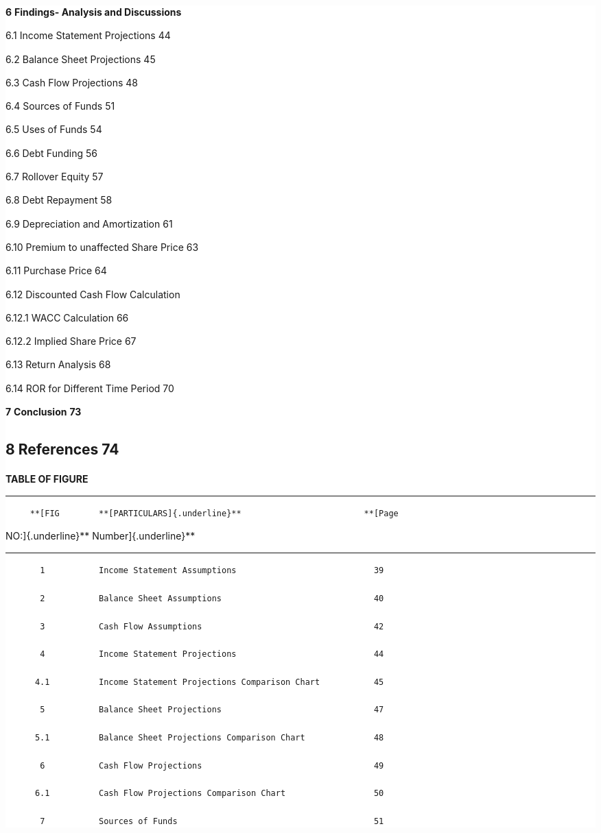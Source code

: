   **6**                    **Findings- Analysis and Discussions**           

  6.1                      Income Statement Projections                               44

  6.2                      Balance Sheet Projections                                  45

  6.3                      Cash Flow Projections                                      48

  6.4                      Sources of Funds                                           51

  6.5                      Uses of Funds                                              54

  6.6                      Debt Funding                                               56

  6.7                      Rollover Equity                                            57

  6.8                      Debt Repayment                                             58

  6.9                      Depreciation and Amortization                              61

  6.10                     Premium to unaffected Share Price                          63

  6.11                     Purchase Price                                             64

  6.12                     Discounted Cash Flow Calculation                 

  6.12.1                   WACC Calculation                                           66

  6.12.2                   Implied Share Price                                        67

  6.13                     Return Analysis                                            68

  6.14                     ROR for Different Time Period                              70

  **7**                    **Conclusion**                                           **73**

  **8**                    **References**                                           **74**
  -------------------------------------------------------------------------------------------------

**TABLE OF FIGURE**

  ------------------------------------------------------------------------------------------
         **[FIG        **[PARTICULARS]{.underline}**                         **[Page
   NO:]{.underline}**                                                 Number]{.underline}**
  -------------------- --------------------------------------------- -----------------------
           1           Income Statement Assumptions                            39

           2           Balance Sheet Assumptions                               40

           3           Cash Flow Assumptions                                   42

           4           Income Statement Projections                            44

          4.1          Income Statement Projections Comparison Chart           45

           5           Balance Sheet Projections                               47

          5.1          Balance Sheet Projections Comparison Chart              48

           6           Cash Flow Projections                                   49

          6.1          Cash Flow Projections Comparison Chart                  50

           7           Sources of Funds                                        51
